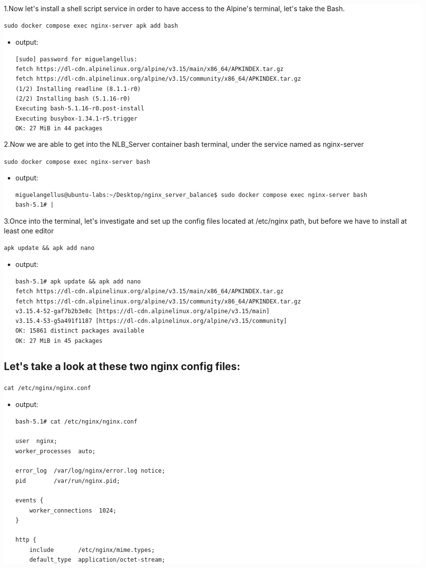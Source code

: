 
1.Now let's install a shell script service in order to have access to the Alpine's terminal, let's take the Bash.
```
sudo docker compose exec nginx-server apk add bash
```
- output:
  ```
  [sudo] password for miguelangellus: 
  fetch https://dl-cdn.alpinelinux.org/alpine/v3.15/main/x86_64/APKINDEX.tar.gz
  fetch https://dl-cdn.alpinelinux.org/alpine/v3.15/community/x86_64/APKINDEX.tar.gz
  (1/2) Installing readline (8.1.1-r0)
  (2/2) Installing bash (5.1.16-r0)
  Executing bash-5.1.16-r0.post-install
  Executing busybox-1.34.1-r5.trigger
  OK: 27 MiB in 44 packages
  ```
2.Now we are able to get into the NLB_Server container bash terminal, under the service named as nginx-server
```
sudo docker compose exec nginx-server bash
```
- output:
  ```
  miguelangellus@ubuntu-labs:~/Desktop/nginx_server_balance$ sudo docker compose exec nginx-server bash
  bash-5.1# |
  ```
3.Once into the terminal, let's investigate and set up the config files located at /etc/nginx path, but before we have to install at least one editor

```
apk update && apk add nano
```
- output:
  ```
  bash-5.1# apk update && apk add nano
  fetch https://dl-cdn.alpinelinux.org/alpine/v3.15/main/x86_64/APKINDEX.tar.gz
  fetch https://dl-cdn.alpinelinux.org/alpine/v3.15/community/x86_64/APKINDEX.tar.gz
  v3.15.4-52-gaf7b2b3e8c [https://dl-cdn.alpinelinux.org/alpine/v3.15/main]
  v3.15.4-53-g5a491f1187 [https://dl-cdn.alpinelinux.org/alpine/v3.15/community]
  OK: 15861 distinct packages available
  OK: 27 MiB in 45 packages
  ```

## Let's take a look at these two nginx config files:
```
cat /etc/nginx/nginx.conf
```
- output:
  ```
  bash-5.1# cat /etc/nginx/nginx.conf 

  user  nginx;
  worker_processes  auto;

  error_log  /var/log/nginx/error.log notice;
  pid        /var/run/nginx.pid;

  events {
      worker_connections  1024;
  }

  http {
      include       /etc/nginx/mime.types;
      default_type  application/octet-stream;

  ```